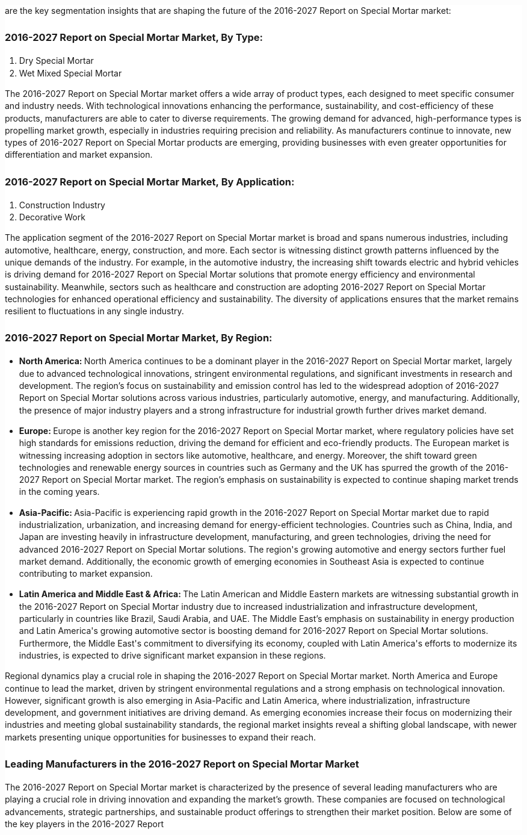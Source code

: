 are the key segmentation insights that are shaping the future of the 2016-2027 Report on Special Mortar market:</p><h3><strong>2016-2027 Report on Special Mortar Market, By Type:<br /></strong></h3><ol><li>Dry Special Mortar<li>  Wet Mixed Special Mortar</li></ol><p>The 2016-2027 Report on Special Mortar market offers a wide array of product types, each designed to meet specific consumer and industry needs. With technological innovations enhancing the performance, sustainability, and cost-efficiency of these products, manufacturers are able to cater to diverse requirements. The growing demand for advanced, high-performance types is propelling market growth, especially in industries requiring precision and reliability. As manufacturers continue to innovate, new types of 2016-2027 Report on Special Mortar products are emerging, providing businesses with even greater opportunities for differentiation and market expansion.</p><h3>2016-2027 Report on Special Mortar Market,&nbsp;By Application:</h3><ol><li>Construction Industry<li>  Decorative Work</li></ol><p>The application segment of the 2016-2027 Report on Special Mortar market is broad and spans numerous industries, including automotive, healthcare, energy, construction, and more. Each sector is witnessing distinct growth patterns influenced by the unique demands of the industry. For example, in the automotive industry, the increasing shift towards electric and hybrid vehicles is driving demand for 2016-2027 Report on Special Mortar solutions that promote energy efficiency and environmental sustainability. Meanwhile, sectors such as healthcare and construction are adopting 2016-2027 Report on Special Mortar technologies for enhanced operational efficiency and sustainability. The diversity of applications ensures that the market remains resilient to fluctuations in any single industry.</p><h3>2016-2027 Report on Special Mortar Market, By Region:</h3><ul><li><p><strong>North America:&nbsp;</strong>North America continues to be a dominant player in the 2016-2027 Report on Special Mortar market, largely due to advanced technological innovations, stringent environmental regulations, and significant investments in research and development. The region&rsquo;s focus on sustainability and emission control has led to the widespread adoption of 2016-2027 Report on Special Mortar solutions across various industries, particularly automotive, energy, and manufacturing. Additionally, the presence of major industry players and a strong infrastructure for industrial growth further drives market demand.</p></li><li><p><strong><strong>Europe:&nbsp;</strong></strong>Europe is another key region for the 2016-2027 Report on Special Mortar market, where regulatory policies have set high standards for emissions reduction, driving the demand for efficient and eco-friendly products. The European market is witnessing increasing adoption in sectors like automotive, healthcare, and energy. Moreover, the shift toward green technologies and renewable energy sources in countries such as Germany and the UK has spurred the growth of the 2016-2027 Report on Special Mortar market. The region&rsquo;s emphasis on sustainability is expected to continue shaping market trends in the coming years.</p></li><li><p><strong><strong>Asia-Pacific:&nbsp;</strong></strong>Asia-Pacific is experiencing rapid growth in the 2016-2027 Report on Special Mortar market due to rapid industrialization, urbanization, and increasing demand for energy-efficient technologies. Countries such as China, India, and Japan are investing heavily in infrastructure development, manufacturing, and green technologies, driving the need for advanced 2016-2027 Report on Special Mortar solutions. The region's growing automotive and energy sectors further fuel market demand. Additionally, the economic growth of emerging economies in Southeast Asia is expected to continue contributing to market expansion.</p></li><li><p><strong><strong>Latin America and Middle East &amp; Africa:&nbsp;</strong></strong>The Latin American and Middle Eastern markets are witnessing substantial growth in the 2016-2027 Report on Special Mortar industry due to increased industrialization and infrastructure development, particularly in countries like Brazil, Saudi Arabia, and UAE. The Middle East&rsquo;s emphasis on sustainability in energy production and Latin America's growing automotive sector is boosting demand for 2016-2027 Report on Special Mortar solutions. Furthermore, the Middle East's commitment to diversifying its economy, coupled with Latin America's efforts to modernize its industries, is expected to drive significant market expansion in these regions.</p></li></ul><p>Regional dynamics play a crucial role in shaping the 2016-2027 Report on Special Mortar market. North America and Europe continue to lead the market, driven by stringent environmental regulations and a strong emphasis on technological innovation. However, significant growth is also emerging in Asia-Pacific and Latin America, where industrialization, infrastructure development, and government initiatives are driving demand. As emerging economies increase their focus on modernizing their industries and meeting global sustainability standards, the regional market insights reveal a shifting global landscape, with newer markets presenting unique opportunities for businesses to expand their reach.</p><h3><strong>Leading Manufacturers in the 2016-2027 Report on Special Mortar Market</strong></h3><p>The 2016-2027 Report on Special Mortar market is characterized by the presence of several leading manufacturers who are playing a crucial role in driving innovation and expanding the market&rsquo;s growth. These companies are focused on technological advancements, strategic partnerships, and sustainable product offerings to strengthen their market position. Below are some of the key players in the 2016-2027 Report